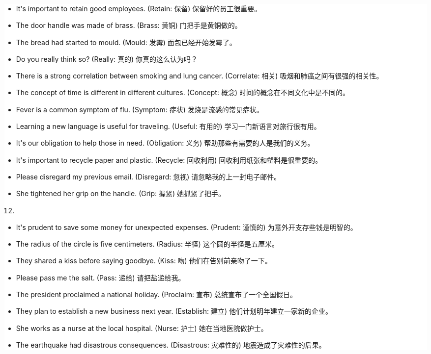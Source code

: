 - It's important to retain good employees. (Retain: 保留)
  保留好的员工很重要。

- The door handle was made of brass. (Brass: 黄铜)
  门把手是黄铜做的。

- The bread had started to mould. (Mould: 发霉)
  面包已经开始发霉了。

- Do you really think so? (Really: 真的)
  你真的这么认为吗？

- There is a strong correlation between smoking and lung cancer. (Correlate: 相关)
  吸烟和肺癌之间有很强的相关性。

- The concept of time is different in different cultures. (Concept: 概念)
  时间的概念在不同文化中是不同的。

- Fever is a common symptom of flu. (Symptom: 症状)
  发烧是流感的常见症状。

- Learning a new language is useful for traveling. (Useful: 有用的)
  学习一门新语言对旅行很有用。

- It's our obligation to help those in need. (Obligation: 义务)
  帮助那些有需要的人是我们的义务。

- It's important to recycle paper and plastic. (Recycle: 回收利用)
  回收利用纸张和塑料是很重要的。

- Please disregard my previous email. (Disregard: 忽视)
  请忽略我的上一封电子邮件。

- She tightened her grip on the handle. (Grip: 握紧)
  她抓紧了把手。

12.
- It's prudent to save some money for unexpected expenses. (Prudent: 谨慎的)
  为意外开支存些钱是明智的。

- The radius of the circle is five centimeters. (Radius: 半径)
  这个圆的半径是五厘米。

- They shared a kiss before saying goodbye. (Kiss: 吻)
  他们在告别前亲吻了一下。

- Please pass me the salt. (Pass: 递给)
  请把盐递给我。

- The president proclaimed a national holiday. (Proclaim: 宣布)
  总统宣布了一个全国假日。

- They plan to establish a new business next year. (Establish: 建立)
  他们计划明年建立一家新的企业。

- She works as a nurse at the local hospital. (Nurse: 护士)
  她在当地医院做护士。

- The earthquake had disastrous consequences. (Disastrous: 灾难性的)
  地震造成了灾难性的后果。
